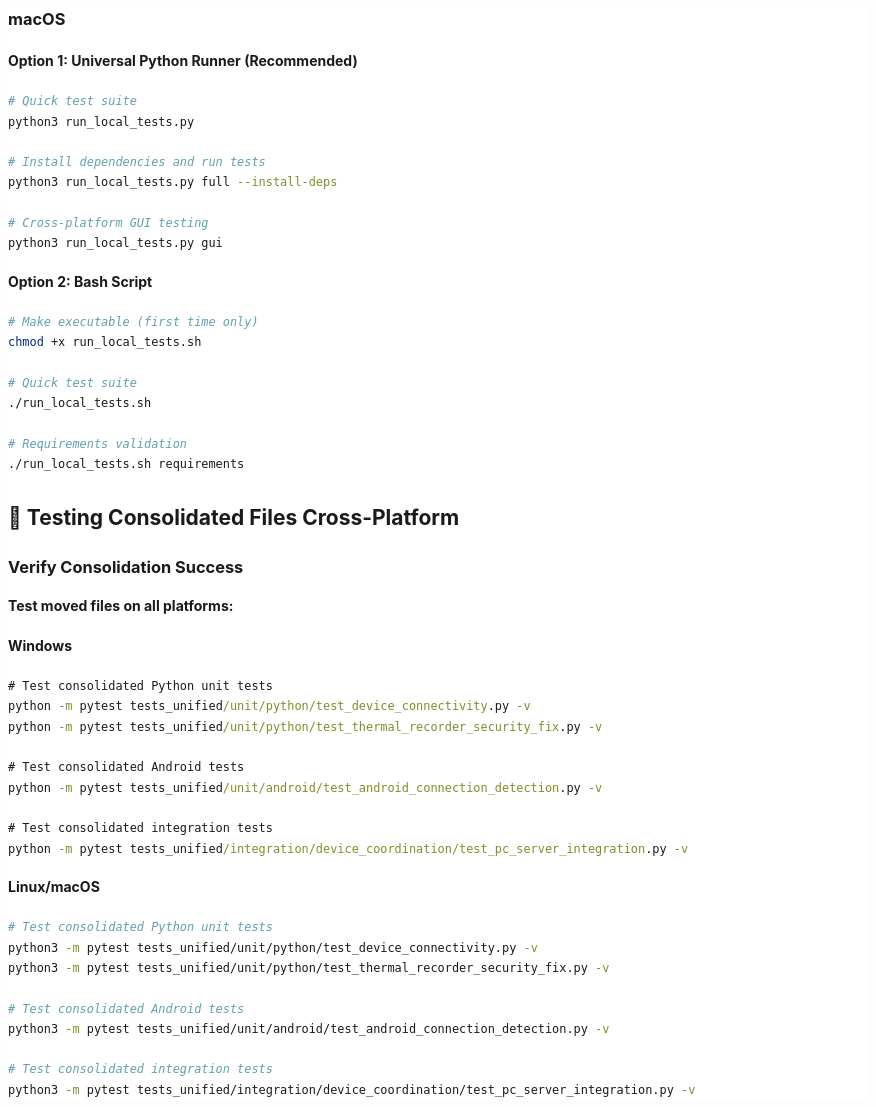 ### macOS

#### Option 1: Universal Python Runner (Recommended)
```bash
# Quick test suite
python3 run_local_tests.py

# Install dependencies and run tests
python3 run_local_tests.py full --install-deps

# Cross-platform GUI testing
python3 run_local_tests.py gui
```

#### Option 2: Bash Script
```bash
# Make executable (first time only)
chmod +x run_local_tests.sh

# Quick test suite
./run_local_tests.sh

# Requirements validation
./run_local_tests.sh requirements
```

## 🧪 Testing Consolidated Files Cross-Platform

### Verify Consolidation Success

**Test moved files on all platforms:**

#### Windows
```cmd
# Test consolidated Python unit tests
python -m pytest tests_unified/unit/python/test_device_connectivity.py -v
python -m pytest tests_unified/unit/python/test_thermal_recorder_security_fix.py -v

# Test consolidated Android tests
python -m pytest tests_unified/unit/android/test_android_connection_detection.py -v

# Test consolidated integration tests
python -m pytest tests_unified/integration/device_coordination/test_pc_server_integration.py -v
```

#### Linux/macOS
```bash
# Test consolidated Python unit tests
python3 -m pytest tests_unified/unit/python/test_device_connectivity.py -v
python3 -m pytest tests_unified/unit/python/test_thermal_recorder_security_fix.py -v

# Test consolidated Android tests
python3 -m pytest tests_unified/unit/android/test_android_connection_detection.py -v

# Test consolidated integration tests  
python3 -m pytest tests_unified/integration/device_coordination/test_pc_server_integration.py -v
```
